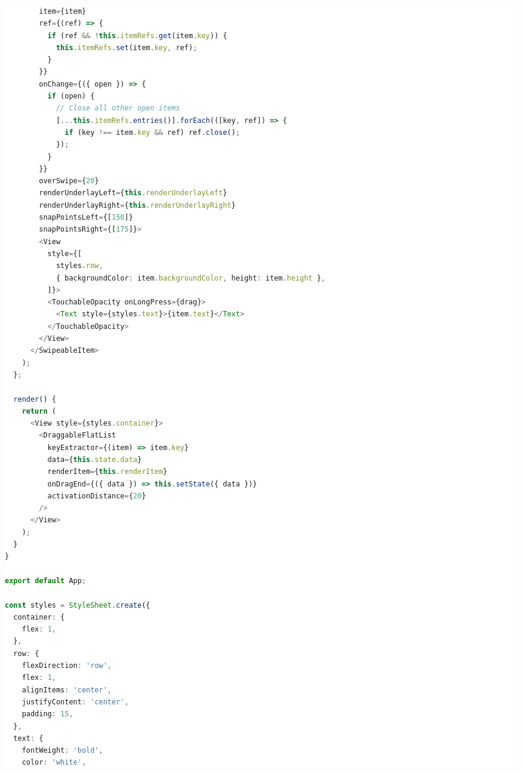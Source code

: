 ```typescript
        item={item}
        ref={(ref) => {
          if (ref && !this.itemRefs.get(item.key)) {
            this.itemRefs.set(item.key, ref);
          }
        }}
        onChange={({ open }) => {
          if (open) {
            // Close all other open items
            [...this.itemRefs.entries()].forEach(([key, ref]) => {
              if (key !== item.key && ref) ref.close();
            });
          }
        }}
        overSwipe={20}
        renderUnderlayLeft={this.renderUnderlayLeft}
        renderUnderlayRight={this.renderUnderlayRight}
        snapPointsLeft={[150]}
        snapPointsRight={[175]}>
        <View
          style={[
            styles.row,
            { backgroundColor: item.backgroundColor, height: item.height },
          ]}>
          <TouchableOpacity onLongPress={drag}>
            <Text style={styles.text}>{item.text}</Text>
          </TouchableOpacity>
        </View>
      </SwipeableItem>
    );
  };

  render() {
    return (
      <View style={styles.container}>
        <DraggableFlatList
          keyExtractor={(item) => item.key}
          data={this.state.data}
          renderItem={this.renderItem}
          onDragEnd={({ data }) => this.setState({ data })}
          activationDistance={20}
        />
      </View>
    );
  }
}

export default App;

const styles = StyleSheet.create({
  container: {
    flex: 1,
  },
  row: {
    flexDirection: 'row',
    flex: 1,
    alignItems: 'center',
    justifyContent: 'center',
    padding: 15,
  },
  text: {
    fontWeight: 'bold',
    color: 'white',
```